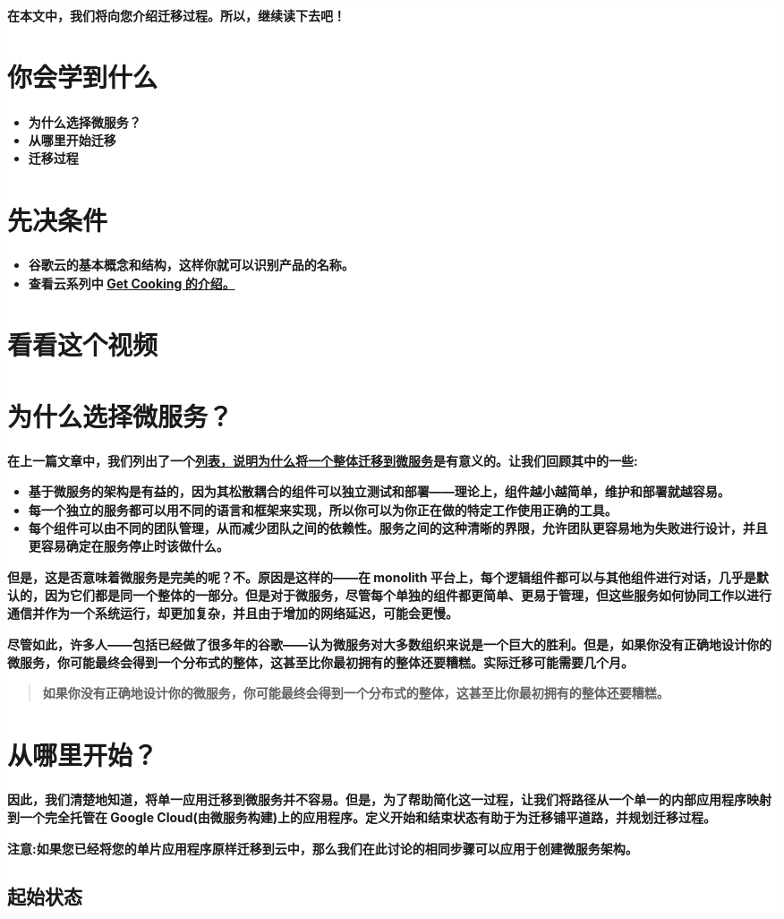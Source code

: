 **在本文中，我们将向您介绍迁移过程。所以，继续读下去吧！**

# **你会学到什么**

*   **为什么选择微服务？**
*   **从哪里开始迁移**
*   **迁移过程**

# **先决条件**

*   **谷歌云的基本概念和结构，这样你就可以识别产品的名称。**
*   **查看云系列中 [Get Cooking 的介绍。](/@pvergadia/get-cooking-in-cloud-an-introduction-5b3b90de534e)**

# **看看这个视频**

# **为什么选择微服务？**

**在上一篇文章中，我们列出了一个[列表，说明为什么将一个整体迁移到微服务](/@pvergadia/migrating-a-monolith-to-google-kubernetes-engine-an-overview-785f2cbe5c62)是有意义的。让我们回顾其中的一些:**

*   **基于微服务的架构是有益的，因为其松散耦合的组件可以独立测试和部署——理论上，组件越小越简单，维护和部署就越容易。**
*   **每一个独立的服务都可以用不同的语言和框架来实现，所以你可以为你正在做的特定工作使用正确的工具。**
*   **每个组件可以由不同的团队管理，从而减少团队之间的依赖性。服务之间的这种清晰的界限，允许团队更容易地为失败进行设计，并且更容易确定在服务停止时该做什么。**

**但是，这是否意味着微服务是完美的呢？不。原因是这样的——在 monolith 平台上，每个逻辑组件都可以与其他组件进行对话，几乎是默认的，因为它们都是同一个整体的一部分。但是对于微服务，尽管每个单独的组件都更简单、更易于管理，但这些服务如何协同工作以进行通信并作为一个系统运行，却更加复杂，并且由于增加的网络延迟，可能会更慢。**

**尽管如此，许多人——包括已经做了很多年的谷歌——认为微服务对大多数组织来说是一个巨大的胜利。但是，如果你没有正确地设计你的微服务，你可能最终会得到一个分布式的整体，这甚至比你最初拥有的整体还要糟糕。实际迁移可能需要几个月。**

> **如果你没有正确地设计你的微服务，你可能最终会得到一个分布式的整体，这甚至比你最初拥有的整体还要糟糕。**

# **从哪里开始？**

**因此，我们清楚地知道，将单一应用迁移到微服务并不容易。但是，为了帮助简化这一过程，让我们将路径从一个单一的内部应用程序映射到一个完全托管在 Google Cloud(由微服务构建)上的应用程序。定义开始和结束状态有助于为迁移铺平道路，并规划迁移过程。**

**注意:如果您已经将您的单片应用程序原样迁移到云中，那么我们在此讨论的相同步骤可以应用于创建微服务架构。**

## **起始状态**
